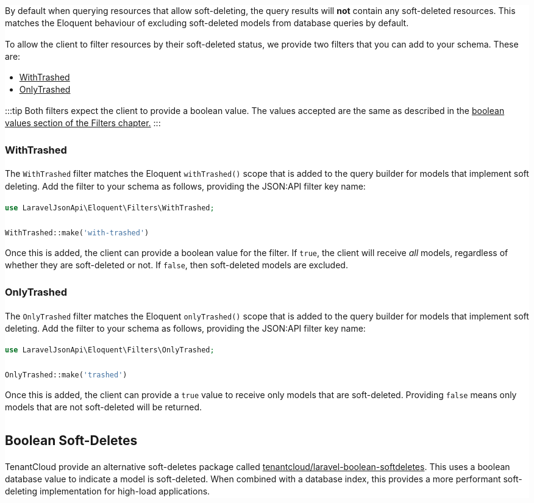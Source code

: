 By default when querying resources that allow soft-deleting, the query results
will **not** contain any soft-deleted resources. This matches the Eloquent
behaviour of excluding soft-deleted models from database queries by default.

To allow the client to filter resources by their soft-deleted status, we provide
two filters that you can add to your schema. These are:

- [WithTrashed](#withtrashed)
- [OnlyTrashed](#onlytrashed)

:::tip
Both filters expect the client to provide a boolean value. The values
accepted are the same as described in the
[boolean values section of the Filters chapter.](./filters.md#boolean-values)
:::

### WithTrashed

The `WithTrashed` filter matches the Eloquent `withTrashed()` scope that is
added to the query builder for models that implement soft deleting. Add the
filter to your schema as follows, providing the JSON:API filter key name:

```php
use LaravelJsonApi\Eloquent\Filters\WithTrashed;

WithTrashed::make('with-trashed')
```

Once this is added, the client can provide a boolean value for the filter.
If `true`, the client will receive *all* models, regardless of whether they are
soft-deleted or not. If `false`, then soft-deleted models are excluded.

### OnlyTrashed

The `OnlyTrashed` filter matches the Eloquent `onlyTrashed()` scope that is
added to the query builder for models that implement soft deleting. Add the
filter to your schema as follows, providing the JSON:API filter key name:

```php
use LaravelJsonApi\Eloquent\Filters\OnlyTrashed;

OnlyTrashed::make('trashed')
```

Once this is added, the client can provide a `true` value to receive only
models that are soft-deleted. Providing `false` means only models that are
not soft-deleted will be returned.

## Boolean Soft-Deletes

TenantCloud provide an alternative soft-deletes package called
[tenantcloud/laravel-boolean-softdeletes](https://github.com/tenantcloud/laravel-boolean-softdeletes).
This uses a boolean database value to indicate a model is soft-deleted. When
combined with a database index, this provides a more performant soft-deleting
implementation for high-load applications.
